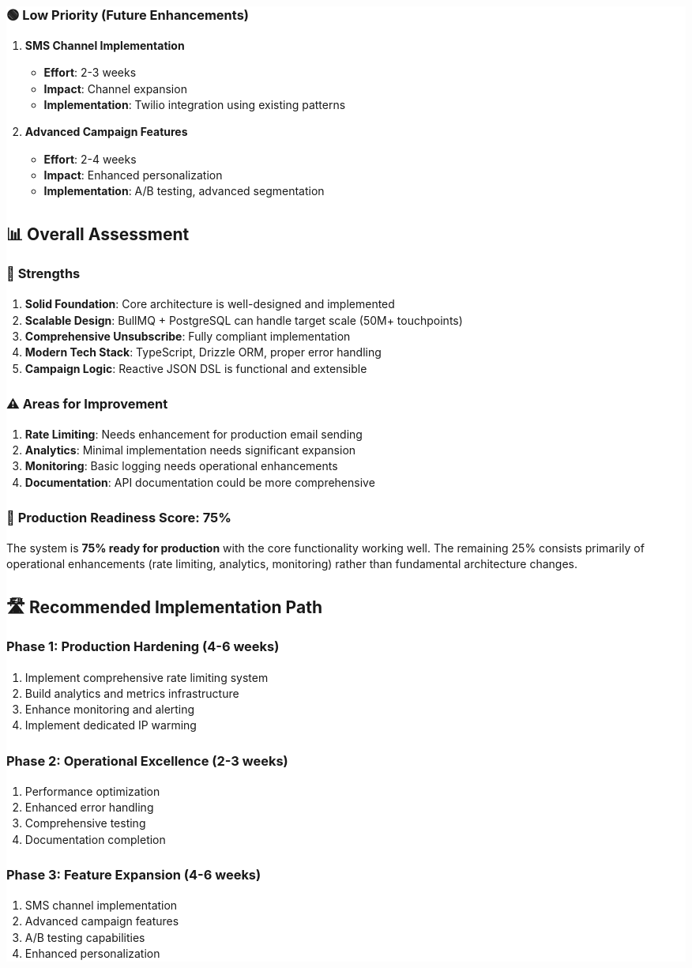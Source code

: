 ### 🟢 **Low Priority (Future Enhancements)**

1. **SMS Channel Implementation**
   - **Effort**: 2-3 weeks
   - **Impact**: Channel expansion
   - **Implementation**: Twilio integration using existing patterns

2. **Advanced Campaign Features**
   - **Effort**: 2-4 weeks
   - **Impact**: Enhanced personalization
   - **Implementation**: A/B testing, advanced segmentation

## 📊 Overall Assessment

### 🎉 **Strengths**

1. **Solid Foundation**: Core architecture is well-designed and implemented
2. **Scalable Design**: BullMQ + PostgreSQL can handle target scale (50M+ touchpoints)
3. **Comprehensive Unsubscribe**: Fully compliant implementation
4. **Modern Tech Stack**: TypeScript, Drizzle ORM, proper error handling
5. **Campaign Logic**: Reactive JSON DSL is functional and extensible

### ⚠️ **Areas for Improvement**

1. **Rate Limiting**: Needs enhancement for production email sending
2. **Analytics**: Minimal implementation needs significant expansion  
3. **Monitoring**: Basic logging needs operational enhancements
4. **Documentation**: API documentation could be more comprehensive

### 🎯 **Production Readiness Score: 75%**

The system is **75% ready for production** with the core functionality working well. The remaining 25% consists primarily of operational enhancements (rate limiting, analytics, monitoring) rather than fundamental architecture changes.

## 🛣️ Recommended Implementation Path

### Phase 1: Production Hardening (4-6 weeks)
1. Implement comprehensive rate limiting system
2. Build analytics and metrics infrastructure  
3. Enhance monitoring and alerting
4. Implement dedicated IP warming

### Phase 2: Operational Excellence (2-3 weeks)
1. Performance optimization
2. Enhanced error handling
3. Comprehensive testing
4. Documentation completion

### Phase 3: Feature Expansion (4-6 weeks)
1. SMS channel implementation
2. Advanced campaign features
3. A/B testing capabilities
4. Enhanced personalization
